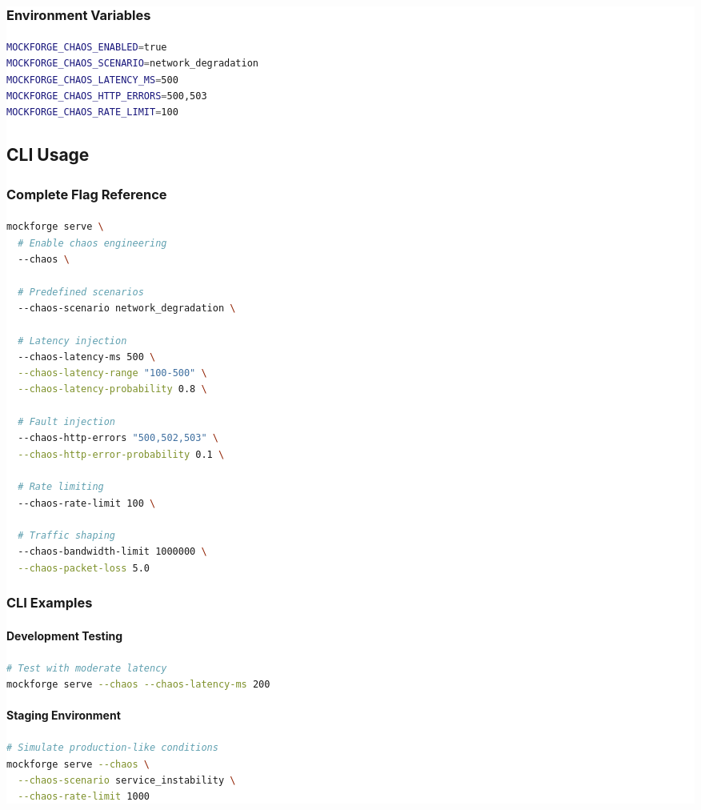 ### Environment Variables

```bash
MOCKFORGE_CHAOS_ENABLED=true
MOCKFORGE_CHAOS_SCENARIO=network_degradation
MOCKFORGE_CHAOS_LATENCY_MS=500
MOCKFORGE_CHAOS_HTTP_ERRORS=500,503
MOCKFORGE_CHAOS_RATE_LIMIT=100
```

## CLI Usage

### Complete Flag Reference

```bash
mockforge serve \
  # Enable chaos engineering
  --chaos \

  # Predefined scenarios
  --chaos-scenario network_degradation \

  # Latency injection
  --chaos-latency-ms 500 \
  --chaos-latency-range "100-500" \
  --chaos-latency-probability 0.8 \

  # Fault injection
  --chaos-http-errors "500,502,503" \
  --chaos-http-error-probability 0.1 \

  # Rate limiting
  --chaos-rate-limit 100 \

  # Traffic shaping
  --chaos-bandwidth-limit 1000000 \
  --chaos-packet-loss 5.0
```

### CLI Examples

#### Development Testing

```bash
# Test with moderate latency
mockforge serve --chaos --chaos-latency-ms 200
```

#### Staging Environment

```bash
# Simulate production-like conditions
mockforge serve --chaos \
  --chaos-scenario service_instability \
  --chaos-rate-limit 1000
```
